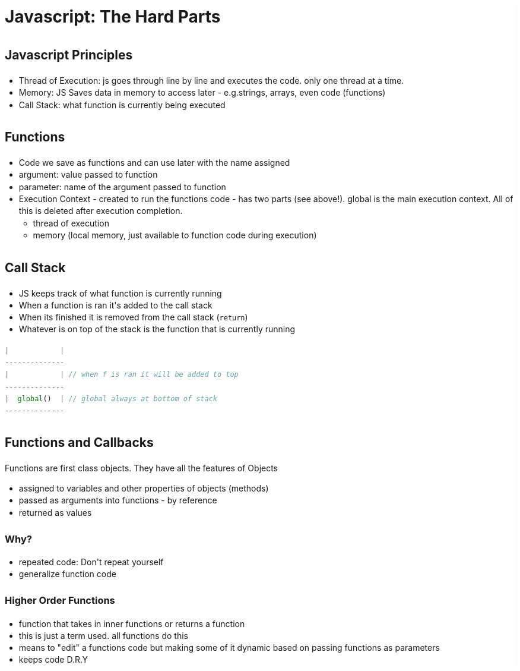 # Javascript: The Hard Parts

## Javascript Principles
* Thread of Execution: js goes through line by line and executes the code. only one thread at a time.
* Memory: JS Saves data in memory to access later - e.g.strings, arrays, even code (functions)
* Call Stack: what function is currently being executed

## Functions
* Code we save as functions and can use later with the name assigned
* argument: value passed to function
* parameter: name of the argument passed to function
* Execution Context - created to run the functions code - has two parts (see above!). global is the main execution context. All of this is deleted after execution completion.
    * thread of execution
    * memory (local memory, just available to function code during execution)

## Call Stack
* JS keeps track of what function is currently running
* When a function is ran it's added to the call stack
* When its finished it is removed from the call stack (`return`)
* Whatever is on top of the stack is the function that is currently running
```js
|            |
--------------
|            | // when f is ran it will be added to top
--------------
|  global()  | // global always at bottom of stack
--------------
```

## Functions and Callbacks

Functions are first class objects. They have all the features of Objects

* assigned to variables and other properties of objects (methods)
* passed as arguments into functions - by reference
* returned as values

### Why?
* repeated code: Don't repeat yourself
* generalize function code

### Higher Order Functions
* function that takes in inner functions or returns a function
* this is just a term used. all functions do this
* means to "edit" a functions code but making some of it dynamic based on passing functions as parameters
* keeps code D.R.Y
